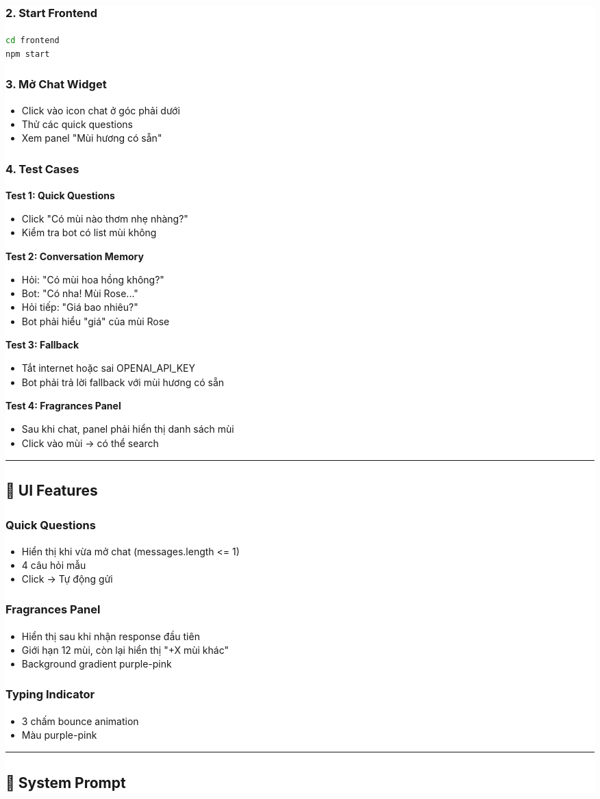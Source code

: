 ### 2. Start Frontend
```bash
cd frontend
npm start
```

### 3. Mở Chat Widget
- Click vào icon chat ở góc phải dưới
- Thử các quick questions
- Xem panel "Mùi hương có sẵn"

### 4. Test Cases

**Test 1: Quick Questions**
- Click "Có mùi nào thơm nhẹ nhàng?"
- Kiểm tra bot có list mùi không

**Test 2: Conversation Memory**
- Hỏi: "Có mùi hoa hồng không?"
- Bot: "Có nha! Mùi Rose..."
- Hỏi tiếp: "Giá bao nhiêu?"
- Bot phải hiểu "giá" của mùi Rose

**Test 3: Fallback**
- Tắt internet hoặc sai OPENAI_API_KEY
- Bot phải trả lời fallback với mùi hương có sẵn

**Test 4: Fragrances Panel**
- Sau khi chat, panel phải hiển thị danh sách mùi
- Click vào mùi → có thể search

---

## 🎨 UI Features

### Quick Questions
- Hiển thị khi vừa mở chat (messages.length <= 1)
- 4 câu hỏi mẫu
- Click → Tự động gửi

### Fragrances Panel
- Hiển thị sau khi nhận response đầu tiên
- Giới hạn 12 mùi, còn lại hiển thị "+X mùi khác"
- Background gradient purple-pink

### Typing Indicator
- 3 chấm bounce animation
- Màu purple-pink

---

## 📝 System Prompt
